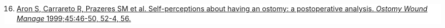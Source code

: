 16. [Aron S, Carrareto R, Prazeres SM et al. Self-perceptions about having an ostomy: a postoperative analysis. *Ostomy Wound Manage* 1999;45:46-50, 52-4, 56.](http://www.ncbi.nlm.nih.gov/pubmed/10347510)
